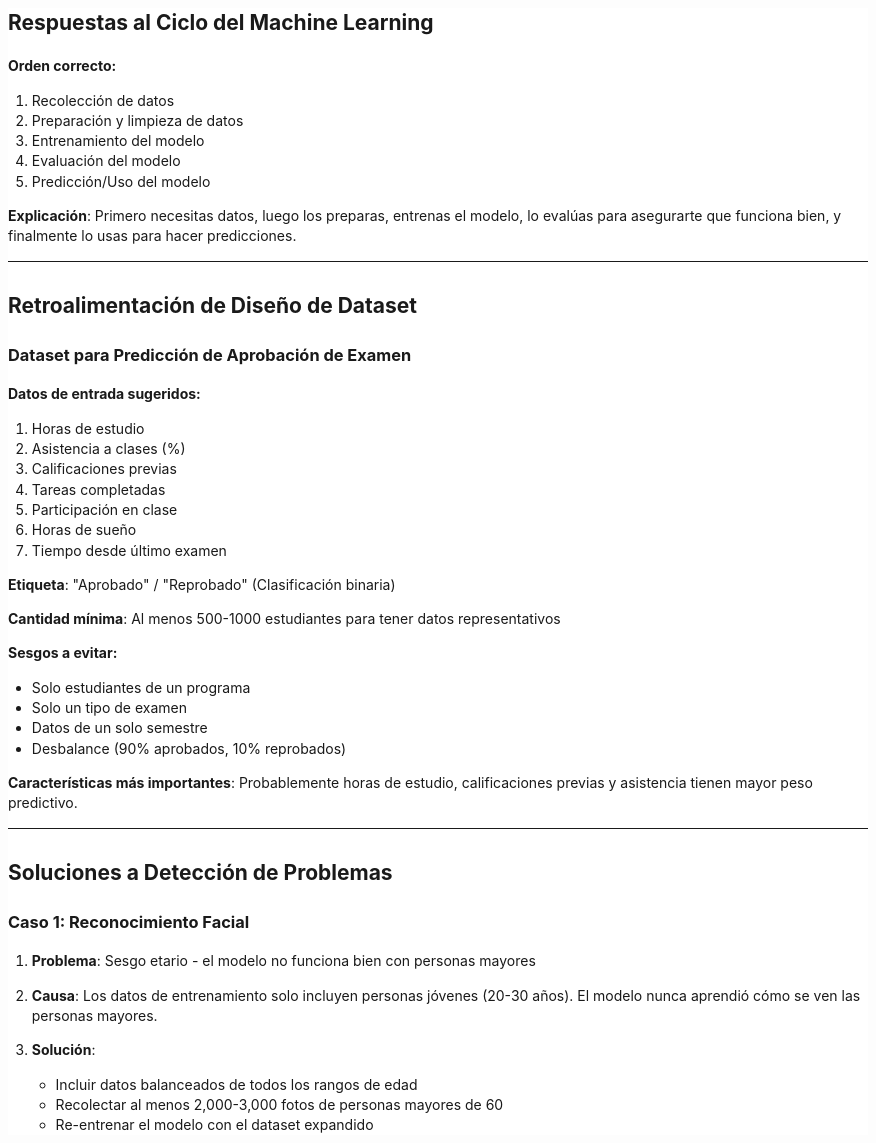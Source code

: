 
## Respuestas al Ciclo del Machine Learning

**Orden correcto:**

1. Recolección de datos
2. Preparación y limpieza de datos
3. Entrenamiento del modelo
4. Evaluación del modelo
5. Predicción/Uso del modelo

**Explicación**: Primero necesitas datos, luego los preparas, entrenas el modelo, lo evalúas para asegurarte que funciona bien, y finalmente lo usas para hacer predicciones.

---

## Retroalimentación de Diseño de Dataset

### Dataset para Predicción de Aprobación de Examen

**Datos de entrada sugeridos:**
1. Horas de estudio
2. Asistencia a clases (%)
3. Calificaciones previas
4. Tareas completadas
5. Participación en clase
6. Horas de sueño
7. Tiempo desde último examen

**Etiqueta**: "Aprobado" / "Reprobado" (Clasificación binaria)

**Cantidad mínima**: Al menos 500-1000 estudiantes para tener datos representativos

**Sesgos a evitar:**
- Solo estudiantes de un programa
- Solo un tipo de examen
- Datos de un solo semestre
- Desbalance (90% aprobados, 10% reprobados)

**Características más importantes**: Probablemente horas de estudio, calificaciones previas y asistencia tienen mayor peso predictivo.

---

## Soluciones a Detección de Problemas

### Caso 1: Reconocimiento Facial

1. **Problema**: Sesgo etario - el modelo no funciona bien con personas mayores
   
2. **Causa**: Los datos de entrenamiento solo incluyen personas jóvenes (20-30 años). El modelo nunca aprendió cómo se ven las personas mayores.

3. **Solución**:
   - Incluir datos balanceados de todos los rangos de edad
   - Recolectar al menos 2,000-3,000 fotos de personas mayores de 60
   - Re-entrenar el modelo con el dataset expandido
